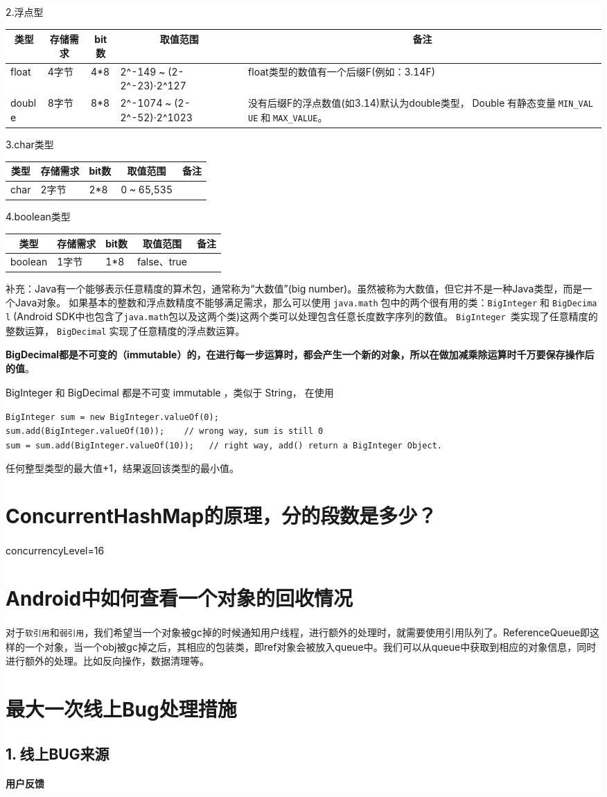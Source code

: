 2.浮点型

| 类型 | 存储需求 | bit数 | 取值范围 | 备注 |
| --- | --- | --- | --- | --- |
| float | 4字节 | 4*8 | 2^-149 ~ (2-2^-23)·2^127 | float类型的数值有一个后缀F(例如：3.14F) |
| double | 8字节 | 8*8 | 2^-1074 ~ (2-2^-52)·2^1023 | 没有后缀F的浮点数值(如3.14)默认为double类型， Double 有静态变量 `MIN_VALUE` 和 `MAX_VALUE`。 |

3.char类型

| 类型 | 存储需求 | bit数 | 取值范围 | 备注 |
| --- | --- | --- | --- | --- |
| char | 2字节 | 2*8 | 0 ~ 65,535 |   |

4.boolean类型

| 类型 | 存储需求 | bit数 | 取值范围 | 备注 |
| --- | --- | --- | --- | --- |
| boolean | 1字节 | 1*8 | false、true |   |

补充：Java有一个能够表示任意精度的算术包，通常称为“大数值”(big number)。虽然被称为大数值，但它并不是一种Java类型，而是一个Java对象。 如果基本的整数和浮点数精度不能够满足需求，那么可以使用 `java.math` 包中的两个很有用的类：`BigInteger` 和 `BigDecimal` (Android SDK中也包含了`java.math`包以及这两个类)这两个类可以处理包含任意长度数字序列的数值。
`BigInteger `类实现了任意精度的整数运算，
`BigDecimal` 实现了任意精度的浮点数运算。

**BigDecimal都是不可变的（immutable）的，在进行每一步运算时，都会产生一个新的对象，所以在做加减乘除运算时千万要保存操作后的值**。

BigInteger 和 BigDecimal 都是不可变 immutable ，类似于 String， 在使用

```
BigInteger sum = new BigInteger.valueOf(0);
sum.add(BigInteger.valueOf(10));    // wrong way, sum is still 0
sum = sum.add(BigInteger.valueOf(10));   // right way, add() return a BigInteger Object.
```

任何整型类型的最大值+1，结果返回该类型的最小值。

# ConcurrentHashMap的原理，分的段数是多少？

concurrencyLevel=16

# Android中如何查看一个对象的回收情况

对于`软引用`和`弱引用`，我们希望当一个对象被gc掉的时候通知用户线程，进行额外的处理时，就需要使用引用队列了。ReferenceQueue即这样的一个对象，当一个obj被gc掉之后，其相应的包装类，即ref对象会被放入queue中。我们可以从queue中获取到相应的对象信息，同时进行额外的处理。比如反向操作，数据清理等。

# 最大一次线上Bug处理措施

## 1.  线上BUG来源

**用户反馈**
